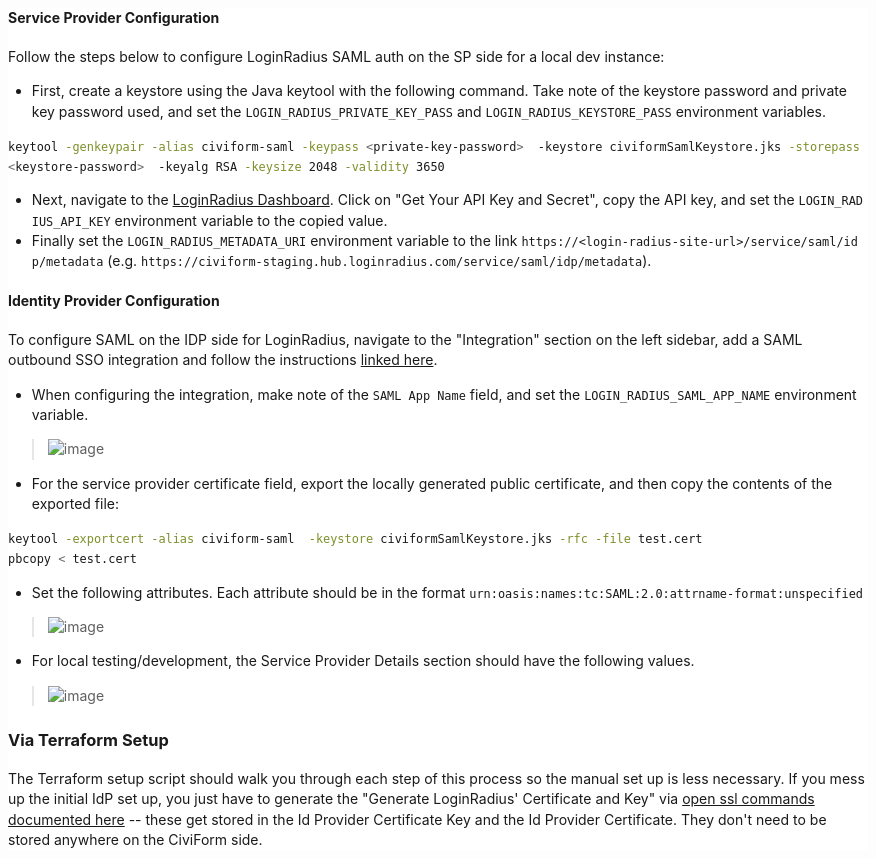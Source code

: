 #### Service Provider Configuration

Follow the steps below to configure LoginRadius SAML auth on the SP side for a local dev instance:

* First, create a keystore using the Java keytool with the following command. Take note of the keystore password and private key password used, and set the `LOGIN_RADIUS_PRIVATE_KEY_PASS` and `LOGIN_RADIUS_KEYSTORE_PASS` environment variables.

```bash
keytool -genkeypair -alias civiform-saml -keypass <private-key-password>  -keystore civiformSamlKeystore.jks -storepass <keystore-password>  -keyalg RSA -keysize 2048 -validity 3650
```

* Next, navigate to the [LoginRadius Dashboard](https://dashboard.loginradius.com/getting-started). Click on "Get Your API Key and Secret", copy the API key, and set the `LOGIN_RADIUS_API_KEY` environment variable to the copied value.
* Finally set the `LOGIN_RADIUS_METADATA_URI` environment variable to the link `https://<login-radius-site-url>/service/saml/idp/metadata` (e.g. `https://civiform-staging.hub.loginradius.com/service/saml/idp/metadata`).

#### Identity Provider Configuration

To configure SAML on the IDP side for LoginRadius, navigate to the "Integration" section on the left sidebar, add a SAML outbound SSO integration and follow the instructions [linked here](https://www.loginradius.com/docs/single-sign-on/tutorial/federated-sso/saml/sp-initiated/).

* When configuring the integration, make note of the `SAML App Name` field, and set the `LOGIN_RADIUS_SAML_APP_NAME` environment variable.

> ![image](https://user-images.githubusercontent.com/19631367/155665020-88d4e1ca-9dc6-41ee-a852-1ae19b080e22.png)

* For the service provider certificate field, export the locally generated public certificate, and then copy the contents of the exported file:

```bash
keytool -exportcert -alias civiform-saml  -keystore civiformSamlKeystore.jks -rfc -file test.cert
pbcopy < test.cert
```

* Set the following attributes. Each attribute should be in the format `urn:oasis:names:tc:SAML:2.0:attrname-format:unspecified`

> ![image](https://user-images.githubusercontent.com/19631367/155667111-6ca9ac96-48cc-4f15-948b-26a615d4fa50.png)

* For local testing/development, the Service Provider Details section should have the following values.

> ![image](https://user-images.githubusercontent.com/19631367/155667445-223de285-906f-4624-bbd4-ea88612fcc14.png)

### Via Terraform Setup
The Terraform setup script should walk you through each step of this process so the manual set up is less necessary. If you mess up the initial IdP set up, you just have to generate the "Generate LoginRadius' Certificate and Key" via [open ssl commands documented here](https://www.loginradius.com/docs/single-sign-on/concept/saml-miscellaneous/certificate/) -- these get stored in the Id Provider Certificate Key and the Id Provider Certificate. They don't need to be stored anywhere on the CiviForm side. 
